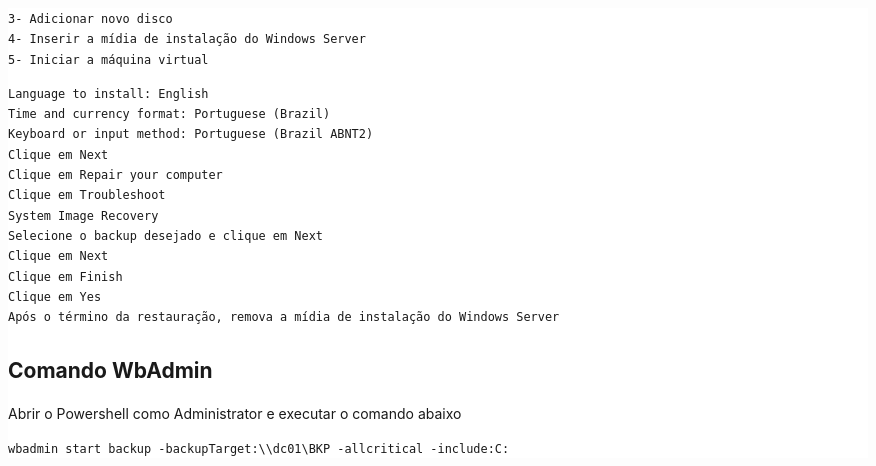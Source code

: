 ```
3- Adicionar novo disco
4- Inserir a mídia de instalação do Windows Server
5- Iniciar a máquina virtual
```
```
Language to install: English
Time and currency format: Portuguese (Brazil)
Keyboard or input method: Portuguese (Brazil ABNT2)
Clique em Next
Clique em Repair your computer
Clique em Troubleshoot
System Image Recovery
Selecione o backup desejado e clique em Next
Clique em Next
Clique em Finish
Clique em Yes
Após o término da restauração, remova a mídia de instalação do Windows Server
```
## Comando WbAdmin
Abrir o Powershell como Administrator e executar o comando abaixo
```
wbadmin start backup -backupTarget:\\dc01\BKP -allcritical -include:C:
```

